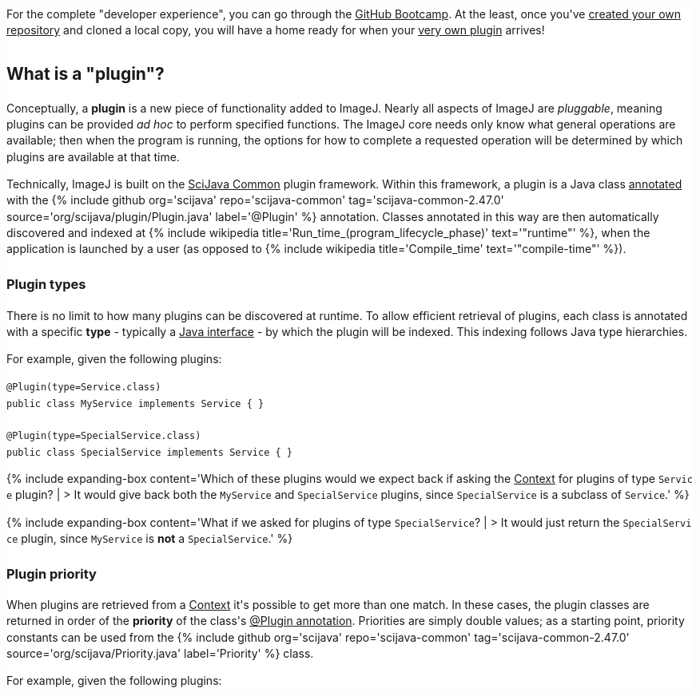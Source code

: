 For the complete "developer experience", you can go through the [GitHub Bootcamp](https://help.github.com/categories/bootcamp/). At the least, once you've [created your own repository](https://help.github.com/articles/create-a-repo/) and cloned a local copy, you will have a home ready for when your [very own plugin](#Starting_your_own_plugin) arrives!

What is a "plugin"?
-------------------

Conceptually, a **plugin** is a new piece of functionality added to ImageJ. Nearly all aspects of ImageJ are *pluggable*, meaning plugins can be provided *ad hoc* to perform specified functions. The ImageJ core needs only know what general operations are available; then when the program is running, the options for how to complete a requested operation will be determined by which plugins are available at that time.

Technically, ImageJ is built on the [SciJava Common](/libs/scijava-common) plugin framework. Within this framework, a plugin is a Java class [annotated](https://docs.oracle.com/javase/tutorial/java/annotations/index.html) with the {% include github org='scijava' repo='scijava-common' tag='scijava-common-2.47.0' source='org/scijava/plugin/Plugin.java' label='@Plugin' %} annotation. Classes annotated in this way are then automatically discovered and indexed at {% include wikipedia title='Run\_time\_(program\_lifecycle\_phase)' text='"runtime"' %}, when the application is launched by a user (as opposed to {% include wikipedia title='Compile\_time' text='"compile-time"' %}).

### Plugin types

There is no limit to how many plugins can be discovered at runtime. To allow efficient retrieval of plugins, each class is annotated with a specific **type** - typically a [Java interface](https://docs.oracle.com/javase/tutorial/java/concepts/interface.html) - by which the plugin will be indexed. This indexing follows Java type hierarchies.

For example, given the following plugins:

    @Plugin(type=Service.class)
    public class MyService implements Service { }

    @Plugin(type=SpecialService.class)
    public class SpecialService implements Service { }

{% include expanding-box content='Which of these plugins would we expect back if asking the [Context](Writing_plugins#The_Context) for plugins of type `Service` plugin? \| &gt; It would give back both the `MyService` and `SpecialService` plugins, since `SpecialService` is a subclass of `Service`.' %}

{% include expanding-box content='What if we asked for plugins of type `SpecialService`? \| &gt; It would just return the `SpecialService` plugin, since `MyService` is **not** a `SpecialService`.' %}

### Plugin priority

When plugins are retrieved from a [Context](Writing_plugins#The_Context) it's possible to get more than one match. In these cases, the plugin classes are returned in order of the **priority** of the class's [@Plugin annotation](https://github.com/scijava/scijava-common/blob/scijava-common-2.47.0/src/main/java/org/scijava/plugin/Plugin.java#L108-L129). Priorities are simply double values; as a starting point, priority constants can be used from the {% include github org='scijava' repo='scijava-common' tag='scijava-common-2.47.0' source='org/scijava/Priority.java' label='Priority' %} class.

For example, given the following plugins:
